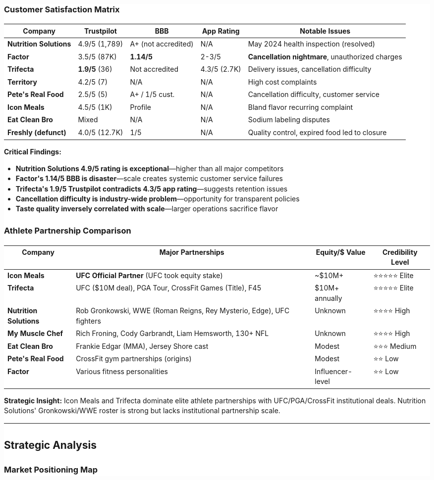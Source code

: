 ### Customer Satisfaction Matrix

| Company | Trustpilot | BBB | App Rating | Notable Issues |
|---------|------------|-----|------------|----------------|
| **Nutrition Solutions** | 4.9/5 (1,789) | A+ (not accredited) | N/A | May 2024 health inspection (resolved) |
| **Factor** | 3.5/5 (87K) | **1.14/5** | 2-3/5 | **Cancellation nightmare**, unauthorized charges |
| **Trifecta** | **1.9/5** (36) | Not accredited | 4.3/5 (2.7K) | Delivery issues, cancellation difficulty |
| **Territory** | 4.2/5 (7) | N/A | N/A | High cost complaints |
| **Pete's Real Food** | 2.5/5 (5) | A+ / 1/5 cust. | N/A | Cancellation difficulty, customer service |
| **Icon Meals** | 4.5/5 (1K) | Profile | N/A | Bland flavor recurring complaint |
| **Eat Clean Bro** | Mixed | N/A | N/A | Sodium labeling disputes |
| **Freshly (defunct)** | 4.0/5 (12.7K) | 1/5 | N/A | Quality control, expired food led to closure |

**Critical Findings:**
- **Nutrition Solutions 4.9/5 rating is exceptional**—higher than all major competitors
- **Factor's 1.14/5 BBB is disaster**—scale creates systemic customer service failures
- **Trifecta's 1.9/5 Trustpilot contradicts 4.3/5 app rating**—suggests retention issues
- **Cancellation difficulty is industry-wide problem**—opportunity for transparent policies
- **Taste quality inversely correlated with scale**—larger operations sacrifice flavor

### Athlete Partnership Comparison

| Company | Major Partnerships | Equity/$ Value | Credibility Level |
|---------|-------------------|----------------|-------------------|
| **Icon Meals** | **UFC Official Partner** (UFC took equity stake) | ~$10M+ | ⭐⭐⭐⭐⭐ Elite |
| **Trifecta** | UFC ($10M deal), PGA Tour, CrossFit Games (Title), F45 | $10M+ annually | ⭐⭐⭐⭐⭐ Elite |
| **Nutrition Solutions** | Rob Gronkowski, WWE (Roman Reigns, Rey Mysterio, Edge), UFC fighters | Unknown | ⭐⭐⭐⭐ High |
| **My Muscle Chef** | Rich Froning, Cody Garbrandt, Liam Hemsworth, 130+ NFL | Unknown | ⭐⭐⭐⭐ High |
| **Eat Clean Bro** | Frankie Edgar (MMA), Jersey Shore cast | Modest | ⭐⭐⭐ Medium |
| **Pete's Real Food** | CrossFit gym partnerships (origins) | Modest | ⭐⭐ Low |
| **Factor** | Various fitness personalities | Influencer-level | ⭐⭐ Low |

**Strategic Insight:** Icon Meals and Trifecta dominate elite athlete partnerships with UFC/PGA/CrossFit institutional deals. Nutrition Solutions' Gronkowski/WWE roster is strong but lacks institutional partnership scale.

---

## Strategic Analysis

### Market Positioning Map
